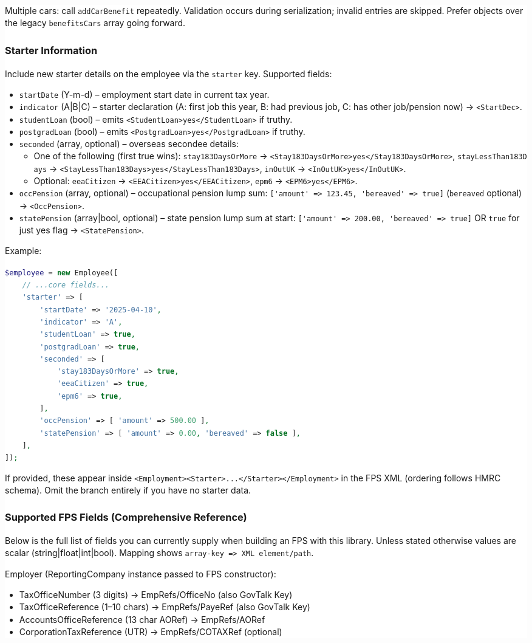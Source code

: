 Multiple cars: call `addCarBenefit` repeatedly. Validation occurs during serialization; invalid entries are skipped. Prefer objects over the legacy `benefitsCars` array going forward.

### Starter Information

Include new starter details on the employee via the `starter` key. Supported fields:

- `startDate` (Y-m-d) – employment start date in current tax year.
- `indicator` (A|B|C) – starter declaration (A: first job this year, B: had previous job, C: has other job/pension now) -> `<StartDec>`.
- `studentLoan` (bool) – emits `<StudentLoan>yes</StudentLoan>` if truthy.
- `postgradLoan` (bool) – emits `<PostgradLoan>yes</PostgradLoan>` if truthy.
- `seconded` (array, optional) – overseas secondee details:
  - One of the following (first true wins): `stay183DaysOrMore` -> `<Stay183DaysOrMore>yes</Stay183DaysOrMore>`, `stayLessThan183Days` -> `<StayLessThan183Days>yes</StayLessThan183Days>`, `inOutUK` -> `<InOutUK>yes</InOutUK>`.
  - Optional: `eeaCitizen` -> `<EEACitizen>yes</EEACitizen>`, `epm6` -> `<EPM6>yes</EPM6>`.
- `occPension` (array, optional) – occupational pension lump sum: `['amount' => 123.45, 'bereaved' => true]` (`bereaved` optional) -> `<OccPension>`.
- `statePension` (array|bool, optional) – state pension lump sum at start: `['amount' => 200.00, 'bereaved' => true]` OR `true` for just yes flag -> `<StatePension>`.

Example:

```php
$employee = new Employee([
    // ...core fields...
    'starter' => [
        'startDate' => '2025-04-10',
        'indicator' => 'A',
        'studentLoan' => true,
        'postgradLoan' => true,
        'seconded' => [
            'stay183DaysOrMore' => true,
            'eeaCitizen' => true,
            'epm6' => true,
        ],
        'occPension' => [ 'amount' => 500.00 ],
        'statePension' => [ 'amount' => 0.00, 'bereaved' => false ],
    ],
]);
```

If provided, these appear inside `<Employment><Starter>...</Starter></Employment>` in the FPS XML (ordering follows HMRC schema). Omit the branch entirely if you have no starter data.

### Supported FPS Fields (Comprehensive Reference)

Below is the full list of fields you can currently supply when building an FPS with this library. Unless stated otherwise values are scalar (string|float|int|bool). Mapping shows `array-key => XML element/path`.

Employer (ReportingCompany instance passed to FPS constructor):
- TaxOfficeNumber (3 digits) -> EmpRefs/OfficeNo (also GovTalk Key)
- TaxOfficeReference (1–10 chars) -> EmpRefs/PayeRef (also GovTalk Key)
- AccountsOfficeReference (13 char AORef) -> EmpRefs/AORef
- CorporationTaxReference (UTR) -> EmpRefs/COTAXRef (optional)
